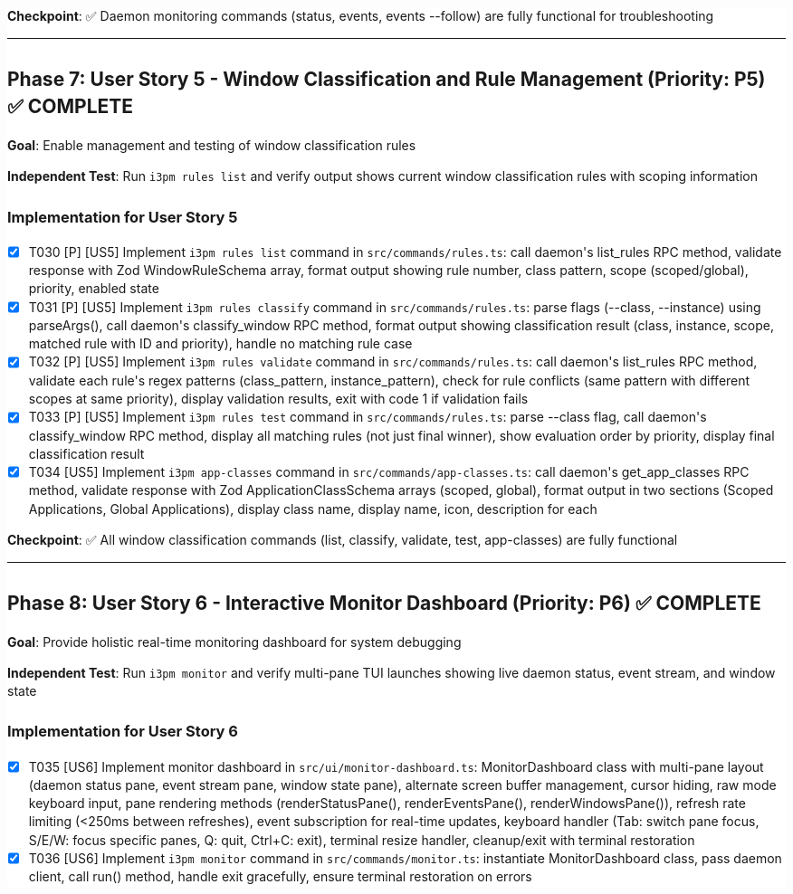 **Checkpoint**: ✅ Daemon monitoring commands (status, events, events --follow) are fully functional for troubleshooting

---

## Phase 7: User Story 5 - Window Classification and Rule Management (Priority: P5) ✅ COMPLETE

**Goal**: Enable management and testing of window classification rules

**Independent Test**: Run `i3pm rules list` and verify output shows current window classification rules with scoping information

### Implementation for User Story 5

- [X] T030 [P] [US5] Implement `i3pm rules list` command in `src/commands/rules.ts`: call daemon's list_rules RPC method, validate response with Zod WindowRuleSchema array, format output showing rule number, class pattern, scope (scoped/global), priority, enabled state
- [X] T031 [P] [US5] Implement `i3pm rules classify` command in `src/commands/rules.ts`: parse flags (--class, --instance) using parseArgs(), call daemon's classify_window RPC method, format output showing classification result (class, instance, scope, matched rule with ID and priority), handle no matching rule case
- [X] T032 [P] [US5] Implement `i3pm rules validate` command in `src/commands/rules.ts`: call daemon's list_rules RPC method, validate each rule's regex patterns (class_pattern, instance_pattern), check for rule conflicts (same pattern with different scopes at same priority), display validation results, exit with code 1 if validation fails
- [X] T033 [P] [US5] Implement `i3pm rules test` command in `src/commands/rules.ts`: parse --class flag, call daemon's classify_window RPC method, display all matching rules (not just final winner), show evaluation order by priority, display final classification result
- [X] T034 [US5] Implement `i3pm app-classes` command in `src/commands/app-classes.ts`: call daemon's get_app_classes RPC method, validate response with Zod ApplicationClassSchema arrays (scoped, global), format output in two sections (Scoped Applications, Global Applications), display class name, display name, icon, description for each

**Checkpoint**: ✅ All window classification commands (list, classify, validate, test, app-classes) are fully functional

---

## Phase 8: User Story 6 - Interactive Monitor Dashboard (Priority: P6) ✅ COMPLETE

**Goal**: Provide holistic real-time monitoring dashboard for system debugging

**Independent Test**: Run `i3pm monitor` and verify multi-pane TUI launches showing live daemon status, event stream, and window state

### Implementation for User Story 6

- [X] T035 [US6] Implement monitor dashboard in `src/ui/monitor-dashboard.ts`: MonitorDashboard class with multi-pane layout (daemon status pane, event stream pane, window state pane), alternate screen buffer management, cursor hiding, raw mode keyboard input, pane rendering methods (renderStatusPane(), renderEventsPane(), renderWindowsPane()), refresh rate limiting (<250ms between refreshes), event subscription for real-time updates, keyboard handler (Tab: switch pane focus, S/E/W: focus specific panes, Q: quit, Ctrl+C: exit), terminal resize handler, cleanup/exit with terminal restoration
- [X] T036 [US6] Implement `i3pm monitor` command in `src/commands/monitor.ts`: instantiate MonitorDashboard class, pass daemon client, call run() method, handle exit gracefully, ensure terminal restoration on errors
